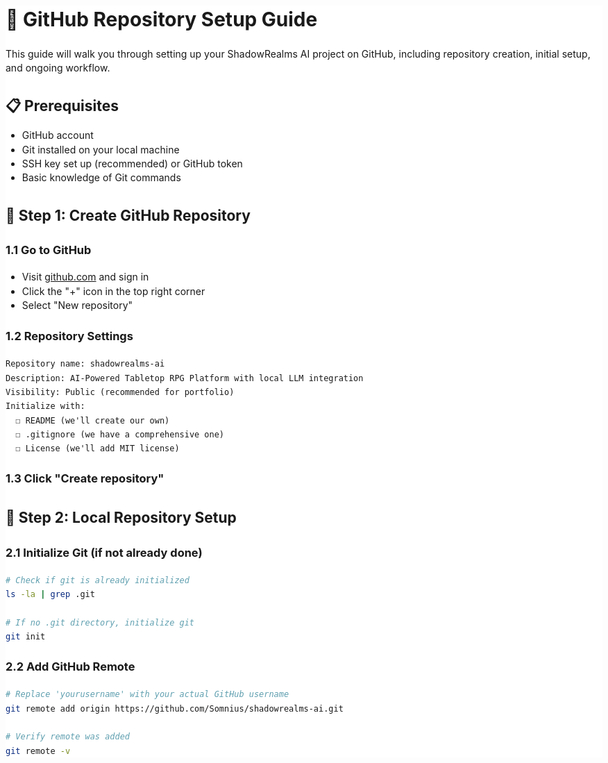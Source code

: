 # 🚀 GitHub Repository Setup Guide

This guide will walk you through setting up your ShadowRealms AI project on GitHub, including repository creation, initial setup, and ongoing workflow.

## 📋 Prerequisites

- GitHub account
- Git installed on your local machine
- SSH key set up (recommended) or GitHub token
- Basic knowledge of Git commands

## 🎯 Step 1: Create GitHub Repository

### 1.1 Go to GitHub
- Visit [github.com](https://github.com) and sign in
- Click the "+" icon in the top right corner
- Select "New repository"

### 1.2 Repository Settings
```
Repository name: shadowrealms-ai
Description: AI-Powered Tabletop RPG Platform with local LLM integration
Visibility: Public (recommended for portfolio)
Initialize with: 
  ☐ README (we'll create our own)
  ☐ .gitignore (we have a comprehensive one)
  ☐ License (we'll add MIT license)
```

### 1.3 Click "Create repository"

## 🔧 Step 2: Local Repository Setup

### 2.1 Initialize Git (if not already done)
```bash
# Check if git is already initialized
ls -la | grep .git

# If no .git directory, initialize git
git init
```

### 2.2 Add GitHub Remote
```bash
# Replace 'yourusername' with your actual GitHub username
git remote add origin https://github.com/Somnius/shadowrealms-ai.git

# Verify remote was added
git remote -v
```
